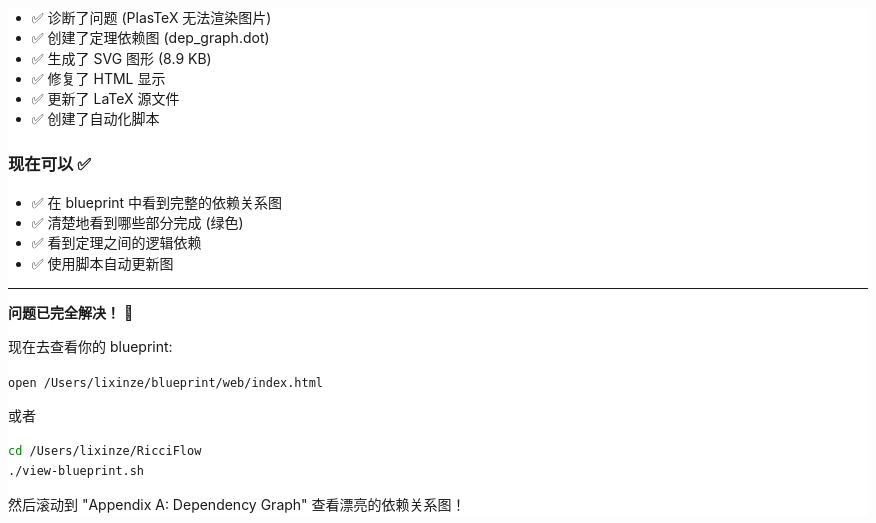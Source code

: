 - ✅ 诊断了问题 (PlasTeX 无法渲染图片)
- ✅ 创建了定理依赖图 (dep_graph.dot)
- ✅ 生成了 SVG 图形 (8.9 KB)
- ✅ 修复了 HTML 显示
- ✅ 更新了 LaTeX 源文件
- ✅ 创建了自动化脚本

### 现在可以 ✅

- ✅ 在 blueprint 中看到完整的依赖关系图
- ✅ 清楚地看到哪些部分完成 (绿色)
- ✅ 看到定理之间的逻辑依赖
- ✅ 使用脚本自动更新图

---

**问题已完全解决！** 🎉

现在去查看你的 blueprint:
```bash
open /Users/lixinze/blueprint/web/index.html
```

或者

```bash
cd /Users/lixinze/RicciFlow
./view-blueprint.sh
```

然后滚动到 "Appendix A: Dependency Graph" 查看漂亮的依赖关系图！
